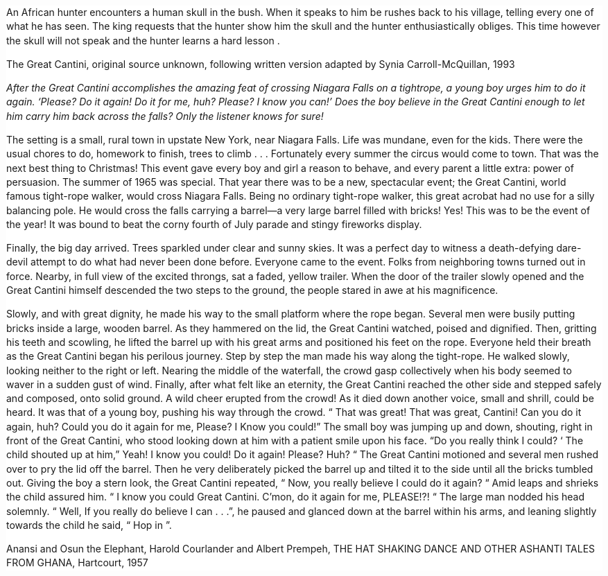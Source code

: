    An African hunter encounters a human skull in the bush. When it speaks to him be rushes back to his village, telling every one of what he has seen. The king requests that the hunter show him the skull and the hunter enthusiastically obliges. This time however the skull will not speak and the hunter learns a hard lesson
  </i>
  .
 </p>
 <p>
  The Great Cantini, original source unknown, following written version adapted by Synia Carroll-McQuillan, 1993
 </p>
 <p>
  <i>
   After the Great Cantini accomplishes the amazing feat of crossing Niagara Falls on a tightrope, a young boy urges him to do it again. ‘Please? Do it again! Do it for me, huh? Please? I know you can!’ Does the boy believe in the Great Cantini enough to let him carry him back across the falls? Only the listener knows for sure!
  </i>
 </p>
 <p>
  The setting is a small, rural town in upstate New York, near Niagara Falls. Life was mundane, even for the kids. There were the usual chores to do, homework to finish, trees to climb . . . Fortunately every summer the circus would come to town. That was the next best thing to Christmas! This event gave every boy and girl a reason to behave, and every parent a little extra: power of persuasion. The summer of 1965 was special. That year there was to be a new, spectacular event; the Great Cantini, world famous tight-rope walker, would cross Niagara Falls. Being no ordinary tight-rope walker, this great acrobat had no use for a silly balancing pole. He would cross the falls carrying a barrel—a very large barrel filled with bricks! Yes! This was to be the event of the year! It was bound to beat the corny fourth of July parade and stingy fireworks display.
 </p>
 <p>
  Finally, the big day arrived. Trees sparkled under clear and sunny skies. It was a perfect day to witness a death-defying dare-devil attempt to do what had never been done before. Everyone came to the event. Folks from neighboring towns turned out in force. Nearby, in full view of the excited throngs, sat a faded, yellow trailer. When the door of the trailer slowly opened and the Great Cantini himself descended the two steps to the ground, the people stared in awe at his magnificence.
 </p>
 <p>
  Slowly, and with great dignity, he made his way to the small platform where the rope began. Several men were busily putting bricks inside a large, wooden barrel. As they hammered on the lid, the Great Cantini watched, poised and dignified. Then, gritting his teeth and scowling, he lifted the barrel up with his great arms and positioned his feet on the rope. Everyone held their breath as the Great Cantini began his perilous journey. Step by step the man made his way along the tight-rope. He walked slowly, looking neither to the right or left. Nearing the middle of the waterfall, the crowd gasp collectively when his body seemed to waver in a sudden gust of wind. Finally, after what felt like an eternity, the Great Cantini reached the other side and stepped safely and composed, onto solid ground. A wild cheer erupted from the crowd! As it died down another voice, small and shrill, could be heard. It was that of a young boy, pushing his way through the crowd. “ That was great! That was great, Cantini! Can you do it again, huh? Could you do it again for me, Please? I Know you could!” The small boy was jumping up and down, shouting, right in front of the Great Cantini, who stood looking down at him with a patient smile upon his face. “Do you really think I could? ‘ The child shouted up at him,” Yeah! I know you could! Do it again! Please? Huh? “ The Great Cantini motioned and several men rushed over to pry the lid off the barrel. Then he very deliberately picked the barrel up and tilted it to the side until all the bricks tumbled out. Giving the boy a stern look, the Great Cantini repeated, “ Now, you really believe I could do it again? “ Amid leaps and shrieks the child assured him. “ I know you could Great Cantini. C’mon, do it again for me, PLEASE!?! “ The large man nodded his head solemnly. “ Well, If you really do believe I can . . .”, he paused and glanced down at the barrel within his arms, and leaning slightly towards the child he said, “ Hop in ”.
 </p>
 <p>
  Anansi and Osun the Elephant, Harold Courlander and Albert Prempeh, THE HAT SHAKING DANCE AND OTHER ASHANTI TALES FROM GHANA, Hartcourt, 1957
 </p>
 <p>